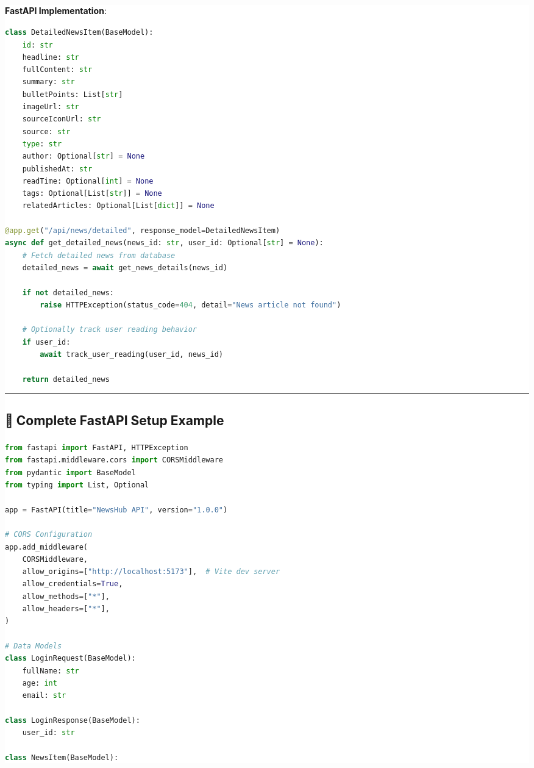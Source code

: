 **FastAPI Implementation**:
```python
class DetailedNewsItem(BaseModel):
    id: str
    headline: str
    fullContent: str
    summary: str
    bulletPoints: List[str]
    imageUrl: str
    sourceIconUrl: str
    source: str
    type: str
    author: Optional[str] = None
    publishedAt: str
    readTime: Optional[int] = None
    tags: Optional[List[str]] = None
    relatedArticles: Optional[List[dict]] = None

@app.get("/api/news/detailed", response_model=DetailedNewsItem)
async def get_detailed_news(news_id: str, user_id: Optional[str] = None):
    # Fetch detailed news from database
    detailed_news = await get_news_details(news_id)
    
    if not detailed_news:
        raise HTTPException(status_code=404, detail="News article not found")
    
    # Optionally track user reading behavior
    if user_id:
        await track_user_reading(user_id, news_id)
    
    return detailed_news
```

---

## 🔧 **Complete FastAPI Setup Example**

```python
from fastapi import FastAPI, HTTPException
from fastapi.middleware.cors import CORSMiddleware
from pydantic import BaseModel
from typing import List, Optional

app = FastAPI(title="NewsHub API", version="1.0.0")

# CORS Configuration
app.add_middleware(
    CORSMiddleware,
    allow_origins=["http://localhost:5173"],  # Vite dev server
    allow_credentials=True,
    allow_methods=["*"],
    allow_headers=["*"],
)

# Data Models
class LoginRequest(BaseModel):
    fullName: str
    age: int
    email: str

class LoginResponse(BaseModel):
    user_id: str

class NewsItem(BaseModel):
```